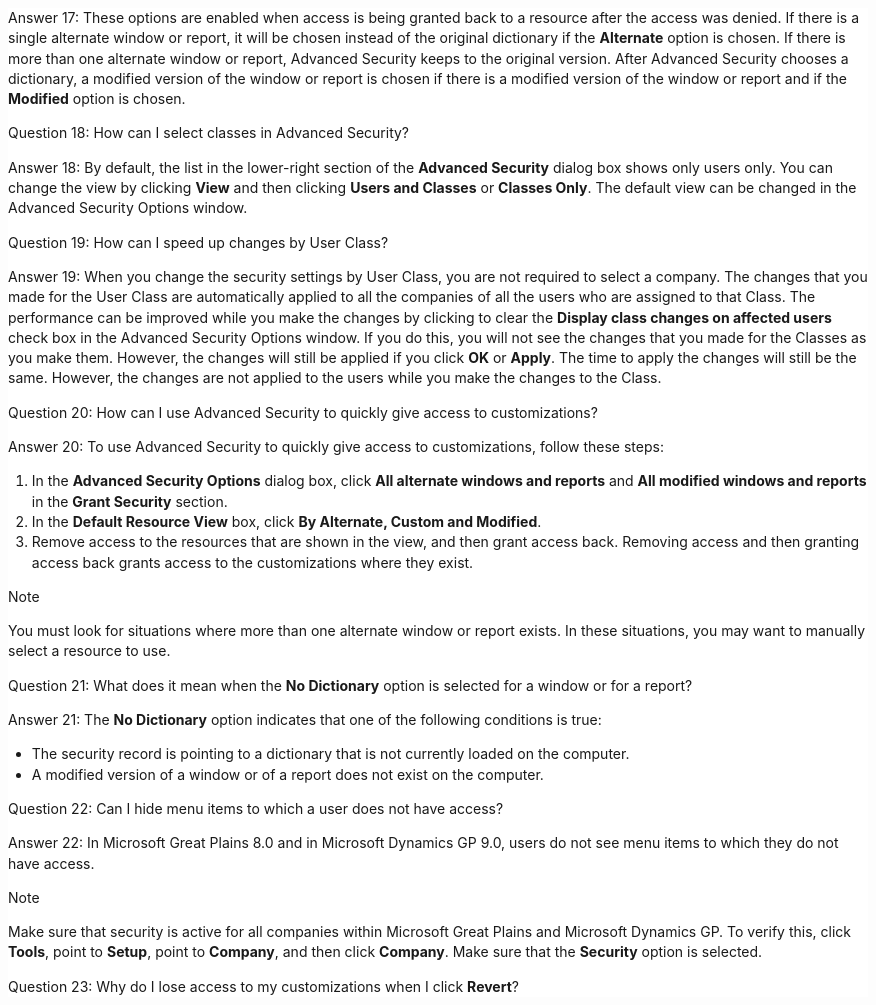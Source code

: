 Answer 17: These options are enabled when access is being granted back to a resource after the access was denied. If there is a single alternate window or report, it will be chosen instead of the original dictionary if the **Alternate** option is chosen. If there is more than one alternate window or report, Advanced Security keeps to the original version. After Advanced Security chooses a dictionary, a modified version of the window or report is chosen if there is a modified version of the window or report and if the **Modified** option is chosen.

Question 18: How can I select classes in Advanced Security?

Answer 18: By default, the list in the lower-right section of the **Advanced Security** dialog box shows only users only. You can change the view by clicking **View** and then clicking **Users and Classes** or **Classes Only**. The default view can be changed in the Advanced Security Options window.

Question 19: How can I speed up changes by User Class?

Answer 19: When you change the security settings by User Class, you are not required to select a company. The changes that you made for the User Class are automatically applied to all the companies of all the users who are assigned to that Class. The performance can be improved while you make the changes by clicking to clear the **Display class changes on affected users** check box in the Advanced Security Options window. If you do this, you will not see the changes that you made for the Classes as you make them. However, the changes will still be applied if you click **OK** or **Apply**. The time to apply the changes will still be the same. However, the changes are not applied to the users while you make the changes to the Class.

Question 20: How can I use Advanced Security to quickly give access to customizations?

Answer 20: To use Advanced Security to quickly give access to customizations, follow these steps:

1. In the **Advanced Security Options** dialog box, click **All alternate windows and reports** and **All modified windows and reports** in the **Grant Security** section.
2. In the **Default Resource View** box, click **By Alternate, Custom and Modified**.
3. Remove access to the resources that are shown in the view, and then grant access back. Removing access and then granting access back grants access to the customizations where they exist.

> [!NOTE]
> You must look for situations where more than one alternate window or report exists. In these situations, you may want to manually select a resource to use.

Question 21: What does it mean when the **No Dictionary** option is selected for a window or for a report?

Answer 21: The **No Dictionary** option indicates that one of the following conditions is true:

- The security record is pointing to a dictionary that is not currently loaded on the computer.
- A modified version of a window or of a report does not exist on the computer.

Question 22: Can I hide menu items to which a user does not have access?

Answer 22: In Microsoft Great Plains 8.0 and in Microsoft Dynamics GP 9.0, users do not see menu items to which they do not have access.

> [!NOTE]
> Make sure that security is active for all companies within Microsoft Great Plains and Microsoft Dynamics GP. To verify this, click **Tools**, point to **Setup**, point to **Company**, and then click **Company**. Make sure that the **Security** option is selected.

Question 23: Why do I lose access to my customizations when I click **Revert**?  
